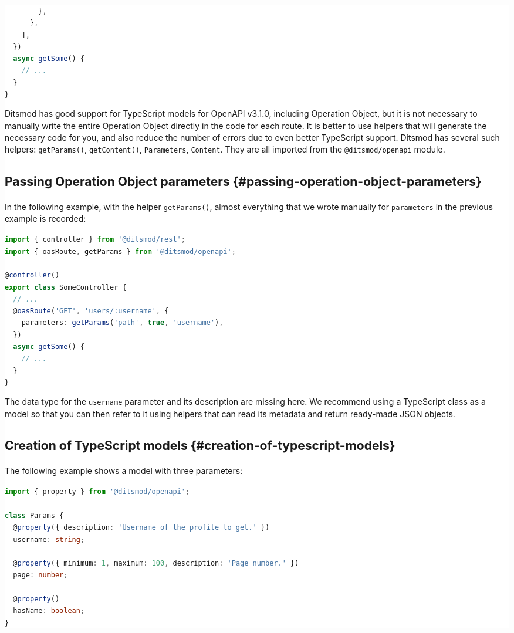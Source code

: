 ```ts {8-18}
        },
      },
    ],
  })
  async getSome() {
    // ...
  }
}
```

Ditsmod has good support for TypeScript models for OpenAPI v3.1.0, including Operation Object, but it is not necessary to manually write the entire Operation Object directly in the code for each route. It is better to use helpers that will generate the necessary code for you, and also reduce the number of errors due to even better TypeScript support. Ditsmod has several such helpers: `getParams()`, `getContent()`, `Parameters`, `Content`. They are all imported from the `@ditsmod/openapi` module.

## Passing Operation Object parameters {#passing-operation-object-parameters}

In the following example, with the helper `getParams()`, almost everything that we wrote manually for `parameters` in the previous example is recorded:

```ts {8}
import { controller } from '@ditsmod/rest';
import { oasRoute, getParams } from '@ditsmod/openapi';

@controller()
export class SomeController {
  // ...
  @oasRoute('GET', 'users/:username', {
    parameters: getParams('path', true, 'username'),
  })
  async getSome() {
    // ...
  }
}
```

The data type for the `username` parameter and its description are missing here. We recommend using a TypeScript class as a model so that you can then refer to it using helpers that can read its metadata and return ready-made JSON objects.

## Creation of TypeScript models {#creation-of-typescript-models}

The following example shows a model with three parameters:

```ts
import { property } from '@ditsmod/openapi';

class Params {
  @property({ description: 'Username of the profile to get.' })
  username: string;

  @property({ minimum: 1, maximum: 100, description: 'Page number.' })
  page: number;

  @property()
  hasName: boolean;
}
```
